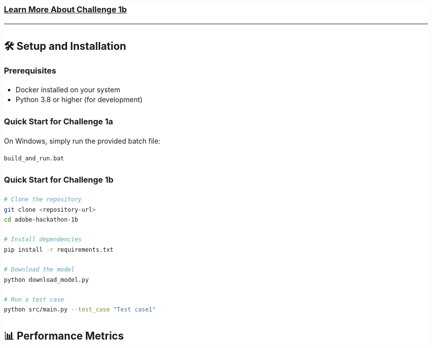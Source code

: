 ### [Learn More About Challenge 1b](./Challenge_1b/README.md)

---

## 🛠️ Setup and Installation

### Prerequisites

- Docker installed on your system
- Python 3.8 or higher (for development)

### Quick Start for Challenge 1a

On Windows, simply run the provided batch file:

```bash
build_and_run.bat
```

### Quick Start for Challenge 1b

```bash
# Clone the repository
git clone <repository-url>
cd adobe-hackathon-1b

# Install dependencies
pip install -r requirements.txt

# Download the model
python download_model.py

# Run a test case
python src/main.py --test_case "Test case1"
```

## 📊 Performance Metrics

<div align="center">